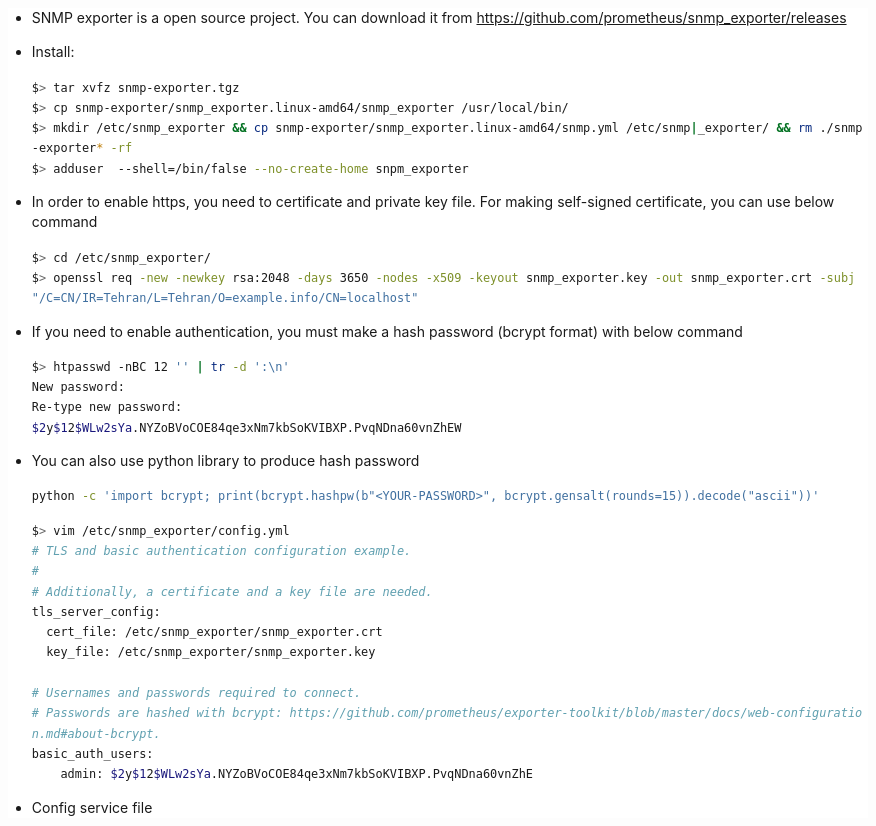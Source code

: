 - SNMP exporter is a open source project. You can download it from https://github.com/prometheus/snmp_exporter/releases

- Install:

  ````bash
  $> tar xvfz snmp-exporter.tgz 
  $> cp snmp-exporter/snmp_exporter.linux-amd64/snmp_exporter /usr/local/bin/
  $> mkdir /etc/snmp_exporter && cp snmp-exporter/snmp_exporter.linux-amd64/snmp.yml /etc/snmp|_exporter/ && rm ./snmp-exporter* -rf
  $> adduser  --shell=/bin/false --no-create-home snpm_exporter
  ````

- In order to enable https, you need to certificate and private key file. For making self-signed certificate, you can use below command

  ````bash
  $> cd /etc/snmp_exporter/
  $> openssl req -new -newkey rsa:2048 -days 3650 -nodes -x509 -keyout snmp_exporter.key -out snmp_exporter.crt -subj "/C=CN/IR=Tehran/L=Tehran/O=example.info/CN=localhost"
  ````

- If you need to enable authentication, you must make a hash password (bcrypt format) with below command

  ````bash
  $> htpasswd -nBC 12 '' | tr -d ':\n'       
  New password:
  Re-type new password:                                              
  $2y$12$WLw2sYa.NYZoBVoCOE84qe3xNm7kbSoKVIBXP.PvqNDna60vnZhEW
  ````

- You can also use python library to produce hash password

  ````bash
  python -c 'import bcrypt; print(bcrypt.hashpw(b"<YOUR-PASSWORD>", bcrypt.gensalt(rounds=15)).decode("ascii"))'
  ````

  ````bash
  $> vim /etc/snmp_exporter/config.yml
  # TLS and basic authentication configuration example.
  #
  # Additionally, a certificate and a key file are needed.
  tls_server_config:
    cert_file: /etc/snmp_exporter/snmp_exporter.crt
    key_file: /etc/snmp_exporter/snmp_exporter.key
  
  # Usernames and passwords required to connect.
  # Passwords are hashed with bcrypt: https://github.com/prometheus/exporter-toolkit/blob/master/docs/web-configuration.md#about-bcrypt.
  basic_auth_users:
      admin: $2y$12$WLw2sYa.NYZoBVoCOE84qe3xNm7kbSoKVIBXP.PvqNDna60vnZhE
  ````

  

- Config service file
